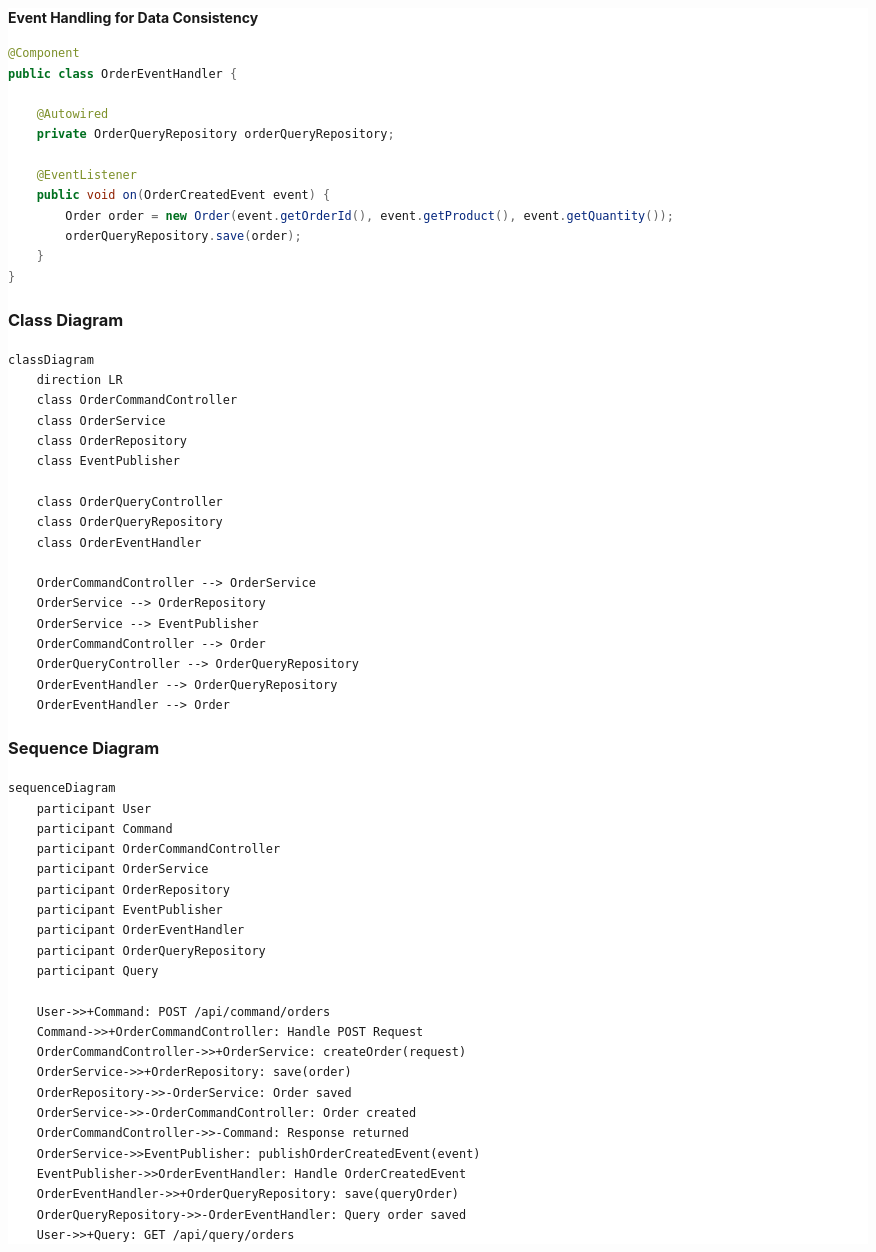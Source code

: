 **Event Handling for Data Consistency**
```java
@Component
public class OrderEventHandler {

    @Autowired
    private OrderQueryRepository orderQueryRepository;

    @EventListener
    public void on(OrderCreatedEvent event) {
        Order order = new Order(event.getOrderId(), event.getProduct(), event.getQuantity());
        orderQueryRepository.save(order);
    }
}
```

### Class Diagram

```mermaid
classDiagram
    direction LR
    class OrderCommandController
    class OrderService
    class OrderRepository
    class EventPublisher

    class OrderQueryController
    class OrderQueryRepository
    class OrderEventHandler

    OrderCommandController --> OrderService
    OrderService --> OrderRepository
    OrderService --> EventPublisher
    OrderCommandController --> Order
    OrderQueryController --> OrderQueryRepository
    OrderEventHandler --> OrderQueryRepository
    OrderEventHandler --> Order
```

### Sequence Diagram

```mermaid
sequenceDiagram
    participant User
    participant Command
    participant OrderCommandController
    participant OrderService
    participant OrderRepository
    participant EventPublisher
    participant OrderEventHandler
    participant OrderQueryRepository
    participant Query

    User->>+Command: POST /api/command/orders
    Command->>+OrderCommandController: Handle POST Request
    OrderCommandController->>+OrderService: createOrder(request)
    OrderService->>+OrderRepository: save(order)
    OrderRepository->>-OrderService: Order saved
    OrderService->>-OrderCommandController: Order created
    OrderCommandController->>-Command: Response returned
    OrderService->>EventPublisher: publishOrderCreatedEvent(event)
    EventPublisher->>OrderEventHandler: Handle OrderCreatedEvent
    OrderEventHandler->>+OrderQueryRepository: save(queryOrder)
    OrderQueryRepository->>-OrderEventHandler: Query order saved
    User->>+Query: GET /api/query/orders
```